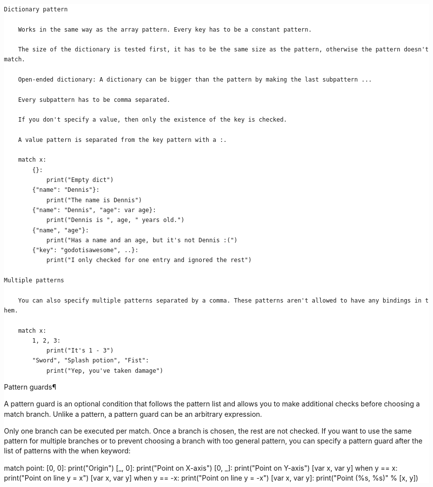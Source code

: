     Dictionary pattern

        Works in the same way as the array pattern. Every key has to be a constant pattern.

        The size of the dictionary is tested first, it has to be the same size as the pattern, otherwise the pattern doesn't match.

        Open-ended dictionary: A dictionary can be bigger than the pattern by making the last subpattern ...

        Every subpattern has to be comma separated.

        If you don't specify a value, then only the existence of the key is checked.

        A value pattern is separated from the key pattern with a :.

        match x:
        	{}:
        		print("Empty dict")
        	{"name": "Dennis"}:
        		print("The name is Dennis")
        	{"name": "Dennis", "age": var age}:
        		print("Dennis is ", age, " years old.")
        	{"name", "age"}:
        		print("Has a name and an age, but it's not Dennis :(")
        	{"key": "godotisawesome", ..}:
        		print("I only checked for one entry and ignored the rest")

    Multiple patterns

        You can also specify multiple patterns separated by a comma. These patterns aren't allowed to have any bindings in them.

        match x:
        	1, 2, 3:
        		print("It's 1 - 3")
        	"Sword", "Splash potion", "Fist":
        		print("Yep, you've taken damage")

Pattern guards¶

A pattern guard is an optional condition that follows the pattern list and allows you to make additional checks before choosing a match branch. Unlike a pattern, a pattern guard can be an arbitrary expression.

Only one branch can be executed per match. Once a branch is chosen, the rest are not checked. If you want to use the same pattern for multiple branches or to prevent choosing a branch with too general pattern, you can specify a pattern guard after the list of patterns with the when keyword:

match point:
	[0, 0]:
		print("Origin")
	[_, 0]:
		print("Point on X-axis")
	[0, _]:
		print("Point on Y-axis")
	[var x, var y] when y == x:
		print("Point on line y = x")
	[var x, var y] when y == -x:
		print("Point on line y = -x")
	[var x, var y]:
		print("Point (%s, %s)" % [x, y])
